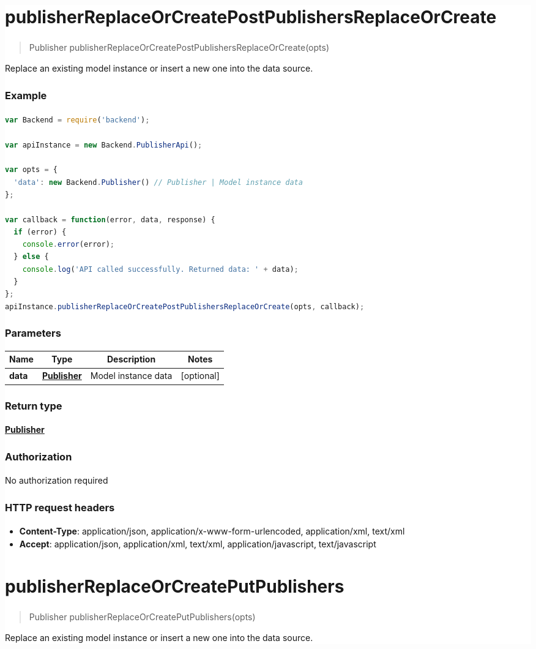 <a name="publisherReplaceOrCreatePostPublishersReplaceOrCreate"></a>
# **publisherReplaceOrCreatePostPublishersReplaceOrCreate**
> Publisher publisherReplaceOrCreatePostPublishersReplaceOrCreate(opts)

Replace an existing model instance or insert a new one into the data source.

### Example
```javascript
var Backend = require('backend');

var apiInstance = new Backend.PublisherApi();

var opts = { 
  'data': new Backend.Publisher() // Publisher | Model instance data
};

var callback = function(error, data, response) {
  if (error) {
    console.error(error);
  } else {
    console.log('API called successfully. Returned data: ' + data);
  }
};
apiInstance.publisherReplaceOrCreatePostPublishersReplaceOrCreate(opts, callback);
```

### Parameters

Name | Type | Description  | Notes
------------- | ------------- | ------------- | -------------
 **data** | [**Publisher**](Publisher.md)| Model instance data | [optional] 

### Return type

[**Publisher**](Publisher.md)

### Authorization

No authorization required

### HTTP request headers

 - **Content-Type**: application/json, application/x-www-form-urlencoded, application/xml, text/xml
 - **Accept**: application/json, application/xml, text/xml, application/javascript, text/javascript

<a name="publisherReplaceOrCreatePutPublishers"></a>
# **publisherReplaceOrCreatePutPublishers**
> Publisher publisherReplaceOrCreatePutPublishers(opts)

Replace an existing model instance or insert a new one into the data source.
